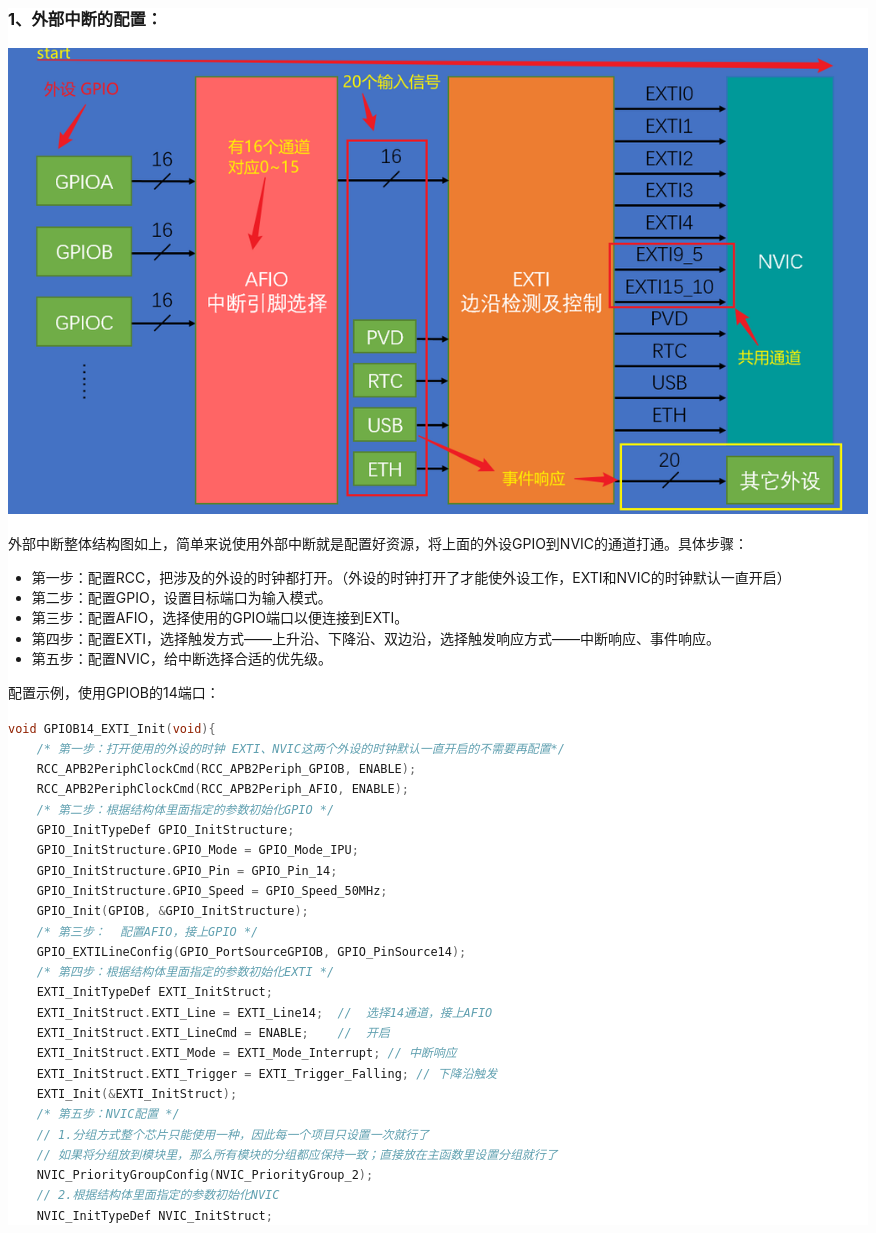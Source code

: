 

### 1、外部中断的配置：

![](img/8.中断结构.png)

外部中断整体结构图如上，简单来说使用外部中断就是配置好资源，将上面的外设GPIO到NVIC的通道打通。具体步骤：

- 第一步：配置RCC，把涉及的外设的时钟都打开。（外设的时钟打开了才能使外设工作，EXTI和NVIC的时钟默认一直开启）
- 第二步：配置GPIO，设置目标端口为输入模式。
- 第三步：配置AFIO，选择使用的GPIO端口以便连接到EXTI。
- 第四步：配置EXTI，选择触发方式——上升沿、下降沿、双边沿，选择触发响应方式——中断响应、事件响应。
- 第五步：配置NVIC，给中断选择合适的优先级。

配置示例，使用GPIOB的14端口：

```c
void GPIOB14_EXTI_Init(void){
    /* 第一步：打开使用的外设的时钟 EXTI、NVIC这两个外设的时钟默认一直开启的不需要再配置*/
    RCC_APB2PeriphClockCmd(RCC_APB2Periph_GPIOB, ENABLE);
    RCC_APB2PeriphClockCmd(RCC_APB2Periph_AFIO, ENABLE);
    /* 第二步：根据结构体里面指定的参数初始化GPIO */
    GPIO_InitTypeDef GPIO_InitStructure;
    GPIO_InitStructure.GPIO_Mode = GPIO_Mode_IPU;
    GPIO_InitStructure.GPIO_Pin = GPIO_Pin_14;
    GPIO_InitStructure.GPIO_Speed = GPIO_Speed_50MHz;
    GPIO_Init(GPIOB, &GPIO_InitStructure);
    /* 第三步：  配置AFIO，接上GPIO */
	GPIO_EXTILineConfig(GPIO_PortSourceGPIOB, GPIO_PinSource14);
    /* 第四步：根据结构体里面指定的参数初始化EXTI */
    EXTI_InitTypeDef EXTI_InitStruct;
    EXTI_InitStruct.EXTI_Line = EXTI_Line14;  //  选择14通道，接上AFIO
    EXTI_InitStruct.EXTI_LineCmd = ENABLE;    //  开启
    EXTI_InitStruct.EXTI_Mode = EXTI_Mode_Interrupt; // 中断响应
    EXTI_InitStruct.EXTI_Trigger = EXTI_Trigger_Falling; // 下降沿触发
    EXTI_Init(&EXTI_InitStruct);
    /* 第五步：NVIC配置 */
    // 1.分组方式整个芯片只能使用一种，因此每一个项目只设置一次就行了
    // 如果将分组放到模块里，那么所有模块的分组都应保持一致；直接放在主函数里设置分组就行了
    NVIC_PriorityGroupConfig(NVIC_PriorityGroup_2);
    // 2.根据结构体里面指定的参数初始化NVIC
    NVIC_InitTypeDef NVIC_InitStruct;
```